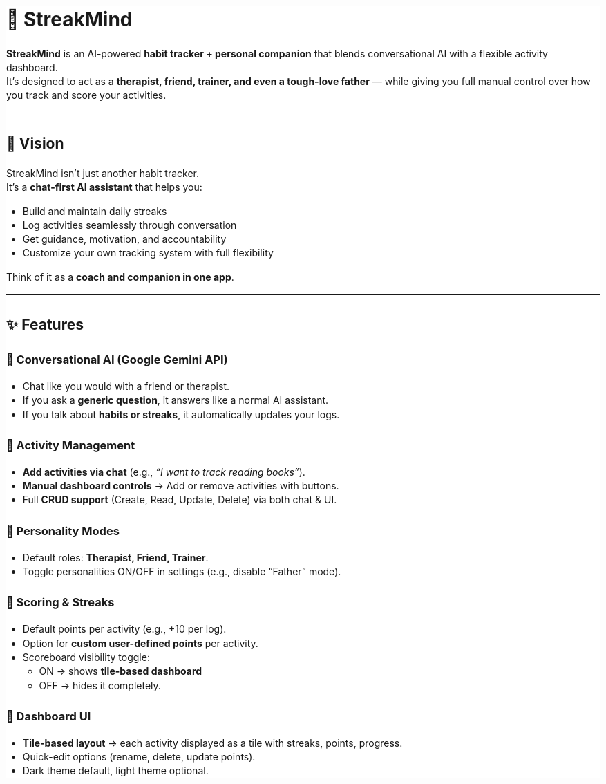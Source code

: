 # 📌 StreakMind  

**StreakMind** is an AI-powered **habit tracker + personal companion** that blends conversational AI with a flexible activity dashboard.  
It’s designed to act as a **therapist, friend, trainer, and even a tough-love father** — while giving you full manual control over how you track and score your activities.  

---

## 🚀 Vision  
StreakMind isn’t just another habit tracker.  
It’s a **chat-first AI assistant** that helps you:  
- Build and maintain daily streaks  
- Log activities seamlessly through conversation  
- Get guidance, motivation, and accountability  
- Customize your own tracking system with full flexibility  

Think of it as a **coach and companion in one app**.  

---

## ✨ Features  

### 🔹 Conversational AI (Google Gemini API)  
- Chat like you would with a friend or therapist.  
- If you ask a **generic question**, it answers like a normal AI assistant.  
- If you talk about **habits or streaks**, it automatically updates your logs.  

### 🔹 Activity Management  
- **Add activities via chat** (e.g., *“I want to track reading books”*).  
- **Manual dashboard controls** → Add or remove activities with buttons.  
- Full **CRUD support** (Create, Read, Update, Delete) via both chat & UI.  

### 🔹 Personality Modes  
- Default roles: **Therapist, Friend, Trainer**.  
- Toggle personalities ON/OFF in settings (e.g., disable “Father” mode).  

### 🔹 Scoring & Streaks  
- Default points per activity (e.g., +10 per log).  
- Option for **custom user-defined points** per activity.  
- Scoreboard visibility toggle:  
  - ON → shows **tile-based dashboard**  
  - OFF → hides it completely.  

### 🔹 Dashboard UI  
- **Tile-based layout** → each activity displayed as a tile with streaks, points, progress.  
- Quick-edit options (rename, delete, update points).  
- Dark theme default, light theme optional.  
